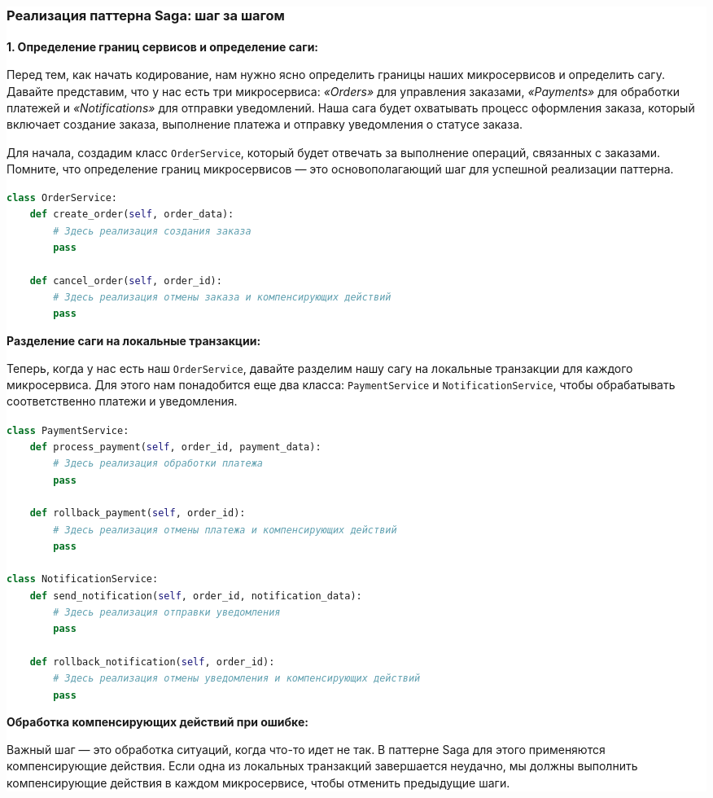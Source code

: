 
### Реализация паттерна Saga: шаг за шагом

  
**1. Определение границ сервисов и определение саги:**  
  
Перед тем, как начать кодирование, нам нужно ясно определить границы наших микросервисов и определить сагу. Давайте представим, что у нас есть три микросервиса: _«Orders»_ для управления заказами, _«Payments»_ для обработки платежей и _«Notifications»_ для отправки уведомлений. Наша сага будет охватывать процесс оформления заказа, который включает создание заказа, выполнение платежа и отправку уведомления о статусе заказа.  
  
Для начала, создадим класс `OrderService`, который будет отвечать за выполнение операций, связанных с заказами. Помните, что определение границ микросервисов — это основополагающий шаг для успешной реализации паттерна.
```python
class OrderService:
    def create_order(self, order_data):
        # Здесь реализация создания заказа
        pass

    def cancel_order(self, order_id):
        # Здесь реализация отмены заказа и компенсирующих действий
        pass
```


**Разделение саги на локальные транзакции:**  
  
Теперь, когда у нас есть наш `OrderService`, давайте разделим нашу сагу на локальные транзакции для каждого микросервиса. Для этого нам понадобится еще два класса: `PaymentService` и `NotificationService`, чтобы обрабатывать соответственно платежи и уведомления.

```python
class PaymentService:
    def process_payment(self, order_id, payment_data):
        # Здесь реализация обработки платежа
        pass

    def rollback_payment(self, order_id):
        # Здесь реализация отмены платежа и компенсирующих действий
        pass

class NotificationService:
    def send_notification(self, order_id, notification_data):
        # Здесь реализация отправки уведомления
        pass

    def rollback_notification(self, order_id):
        # Здесь реализация отмены уведомления и компенсирующих действий
        pass
```


**Обработка компенсирующих действий при ошибке:**  
  
Важный шаг — это обработка ситуаций, когда что-то идет не так. В паттерне Saga для этого применяются компенсирующие действия. Если одна из локальных транзакций завершается неудачно, мы должны выполнить компенсирующие действия в каждом микросервисе, чтобы отменить предыдущие шаги.  
  